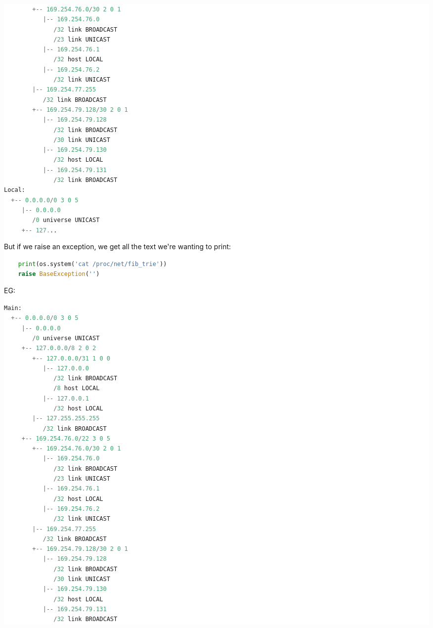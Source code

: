 ```python
        +-- 169.254.76.0/30 2 0 1
           |-- 169.254.76.0
              /32 link BROADCAST
              /23 link UNICAST
           |-- 169.254.76.1
              /32 host LOCAL
           |-- 169.254.76.2
              /32 link UNICAST
        |-- 169.254.77.255
           /32 link BROADCAST
        +-- 169.254.79.128/30 2 0 1
           |-- 169.254.79.128
              /32 link BROADCAST
              /30 link UNICAST
           |-- 169.254.79.130
              /32 host LOCAL
           |-- 169.254.79.131
              /32 link BROADCAST
Local:
  +-- 0.0.0.0/0 3 0 5
     |-- 0.0.0.0
        /0 universe UNICAST
     +-- 127...
```
But if we raise an exception, we get all the text we're wanting to print:
```python
    print(os.system('cat /proc/net/fib_trie'))
    raise BaseException('')
```

EG:
```python
Main:
  +-- 0.0.0.0/0 3 0 5
     |-- 0.0.0.0
        /0 universe UNICAST
     +-- 127.0.0.0/8 2 0 2
        +-- 127.0.0.0/31 1 0 0
           |-- 127.0.0.0
              /32 link BROADCAST
              /8 host LOCAL
           |-- 127.0.0.1
              /32 host LOCAL
        |-- 127.255.255.255
           /32 link BROADCAST
     +-- 169.254.76.0/22 3 0 5
        +-- 169.254.76.0/30 2 0 1
           |-- 169.254.76.0
              /32 link BROADCAST
              /23 link UNICAST
           |-- 169.254.76.1
              /32 host LOCAL
           |-- 169.254.76.2
              /32 link UNICAST
        |-- 169.254.77.255
           /32 link BROADCAST
        +-- 169.254.79.128/30 2 0 1
           |-- 169.254.79.128
              /32 link BROADCAST
              /30 link UNICAST
           |-- 169.254.79.130
              /32 host LOCAL
           |-- 169.254.79.131
              /32 link BROADCAST
```